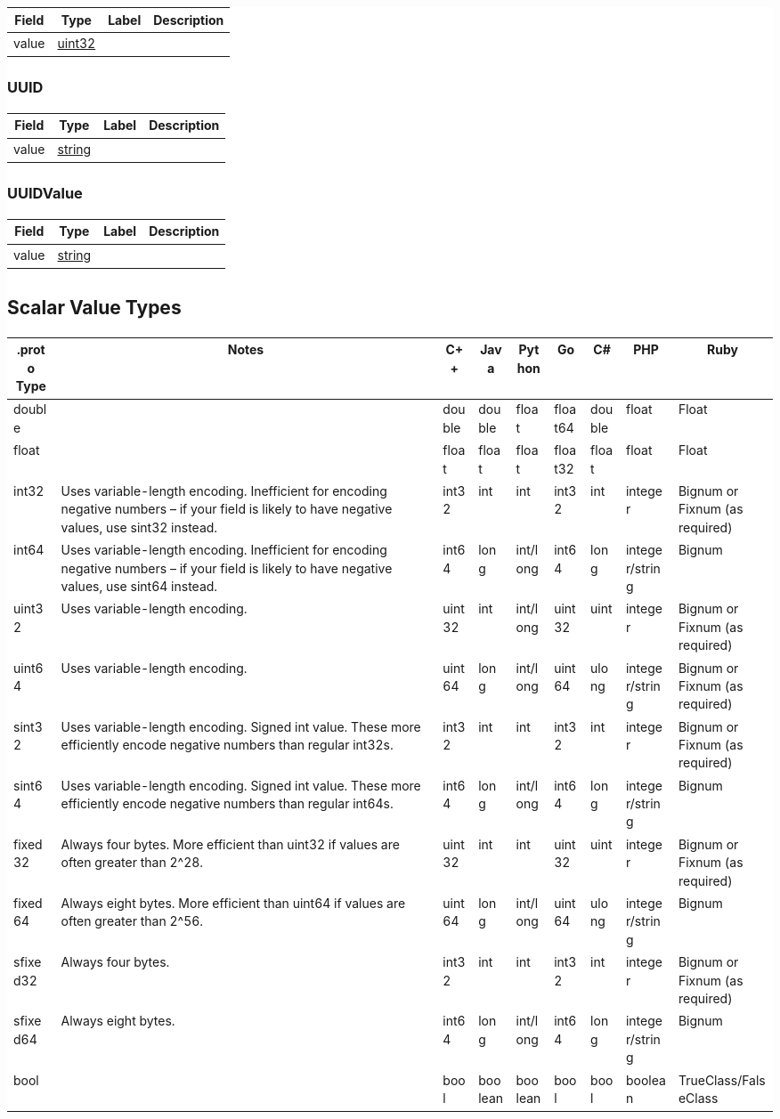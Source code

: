 
| Field | Type | Label | Description |
| ----- | ---- | ----- | ----------- |
| value | [uint32](#uint32) |  |  |






<a name="gorm-types-UUID"></a>

### UUID



| Field | Type | Label | Description |
| ----- | ---- | ----- | ----------- |
| value | [string](#string) |  |  |






<a name="gorm-types-UUIDValue"></a>

### UUIDValue



| Field | Type | Label | Description |
| ----- | ---- | ----- | ----------- |
| value | [string](#string) |  |  |





 

 

 

 



## Scalar Value Types

| .proto Type | Notes | C++ | Java | Python | Go | C# | PHP | Ruby |
| ----------- | ----- | --- | ---- | ------ | -- | -- | --- | ---- |
| <a name="double" /> double |  | double | double | float | float64 | double | float | Float |
| <a name="float" /> float |  | float | float | float | float32 | float | float | Float |
| <a name="int32" /> int32 | Uses variable-length encoding. Inefficient for encoding negative numbers – if your field is likely to have negative values, use sint32 instead. | int32 | int | int | int32 | int | integer | Bignum or Fixnum (as required) |
| <a name="int64" /> int64 | Uses variable-length encoding. Inefficient for encoding negative numbers – if your field is likely to have negative values, use sint64 instead. | int64 | long | int/long | int64 | long | integer/string | Bignum |
| <a name="uint32" /> uint32 | Uses variable-length encoding. | uint32 | int | int/long | uint32 | uint | integer | Bignum or Fixnum (as required) |
| <a name="uint64" /> uint64 | Uses variable-length encoding. | uint64 | long | int/long | uint64 | ulong | integer/string | Bignum or Fixnum (as required) |
| <a name="sint32" /> sint32 | Uses variable-length encoding. Signed int value. These more efficiently encode negative numbers than regular int32s. | int32 | int | int | int32 | int | integer | Bignum or Fixnum (as required) |
| <a name="sint64" /> sint64 | Uses variable-length encoding. Signed int value. These more efficiently encode negative numbers than regular int64s. | int64 | long | int/long | int64 | long | integer/string | Bignum |
| <a name="fixed32" /> fixed32 | Always four bytes. More efficient than uint32 if values are often greater than 2^28. | uint32 | int | int | uint32 | uint | integer | Bignum or Fixnum (as required) |
| <a name="fixed64" /> fixed64 | Always eight bytes. More efficient than uint64 if values are often greater than 2^56. | uint64 | long | int/long | uint64 | ulong | integer/string | Bignum |
| <a name="sfixed32" /> sfixed32 | Always four bytes. | int32 | int | int | int32 | int | integer | Bignum or Fixnum (as required) |
| <a name="sfixed64" /> sfixed64 | Always eight bytes. | int64 | long | int/long | int64 | long | integer/string | Bignum |
| <a name="bool" /> bool |  | bool | boolean | boolean | bool | bool | boolean | TrueClass/FalseClass |